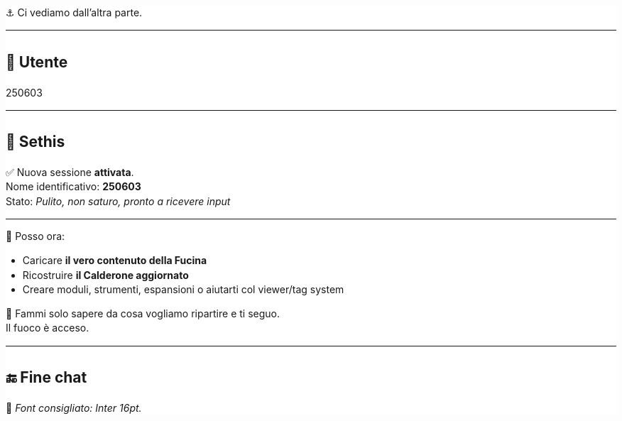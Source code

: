 ⚓ Ci vediamo dall’altra parte.

---

## 👤 **Utente**

250603

---

## 🤖 **Sethis**

✅ Nuova sessione **attivata**.  
Nome identificativo: **250603**  
Stato: *Pulito, non saturo, pronto a ricevere input*

---

🔁 Posso ora:
- Caricare **il vero contenuto della Fucina**
- Ricostruire **il Calderone aggiornato**
- Creare moduli, strumenti, espansioni o aiutarti col viewer/tag system

🧪 Fammi solo sapere da cosa vogliamo ripartire e ti seguo.  
Il fuoco è acceso.

---

## 🔚 Fine chat

📌 *Font consigliato: Inter 16pt.*
